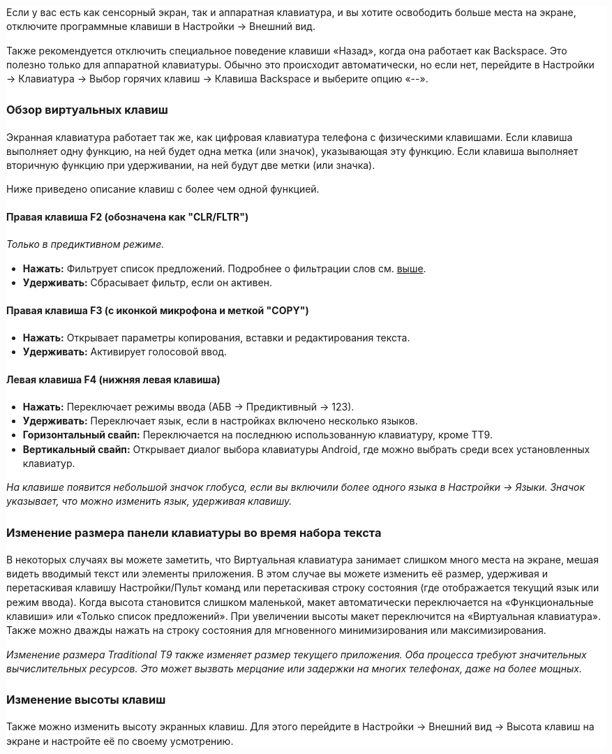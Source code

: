 Если у вас есть как сенсорный экран, так и аппаратная клавиатура, и вы хотите освободить больше места на экране, отключите программные клавиши в Настройки → Внешний вид.

Также рекомендуется отключить специальное поведение клавиши «Назад», когда она работает как Backspace. Это полезно только для аппаратной клавиатуры. Обычно это происходит автоматически, но если нет, перейдите в Настройки → Клавиатура → Выбор горячих клавиш → Клавиша Backspace и выберите опцию «--».

### Обзор виртуальных клавиш
Экранная клавиатура работает так же, как цифровая клавиатура телефона с физическими клавишами. Если клавиша выполняет одну функцию, на ней будет одна метка (или значок), указывающая эту функцию. Если клавиша выполняет вторичную функцию при удерживании, на ней будут две метки (или значка).

Ниже приведено описание клавиш с более чем одной функцией.

#### Правая клавиша F2 (обозначена как "CLR/FLTR")
_Только в предиктивном режиме._

- **Нажать:** Фильтрует список предложений. Подробнее о фильтрации слов см. [выше](#клавиша-фильтра-предложений-по-умолчанию-вверх-на-d-pad).
- **Удерживать:** Сбрасывает фильтр, если он активен.

#### Правая клавиша F3 (с иконкой микрофона и меткой "COPY")
- **Нажать:** Открывает параметры копирования, вставки и редактирования текста.
- **Удерживать:** Активирует голосовой ввод.

#### Левая клавиша F4 (нижняя левая клавиша)
- **Нажать:** Переключает режимы ввода (АБВ → Предиктивный → 123).
- **Удерживать:** Переключает язык, если в настройках включено несколько языков.
- **Горизонтальный свайп:** Переключается на последнюю использованную клавиатуру, кроме TT9.
- **Вертикальный свайп:** Открывает диалог выбора клавиатуры Android, где можно выбрать среди всех установленных клавиатур.

_На клавише появится небольшой значок глобуса, если вы включили более одного языка в Настройки → Языки. Значок указывает, что можно изменить язык, удерживая клавишу._

### Изменение размера панели клавиатуры во время набора текста
В некоторых случаях вы можете заметить, что Виртуальная клавиатура занимает слишком много места на экране, мешая видеть вводимый текст или элементы приложения. В этом случае вы можете изменить её размер, удерживая и перетаскивая клавишу Настройки/Пульт команд или перетаскивая строку состояния (где отображается текущий язык или режим ввода). Когда высота становится слишком маленькой, макет автоматически переключается на «Функциональные клавиши» или «Только список предложений». При увеличении высоты макет переключится на «Виртуальная клавиатура». Также можно дважды нажать на строку состояния для мгновенного минимизирования или максимизирования.

_Изменение размера Traditional T9 также изменяет размер текущего приложения. Оба процесса требуют значительных вычислительных ресурсов. Это может вызвать мерцание или задержки на многих телефонах, даже на более мощных._

### Изменение высоты клавиш
Также можно изменить высоту экранных клавиш. Для этого перейдите в Настройки → Внешний вид → Высота клавиш на экране и настройте её по своему усмотрению.
